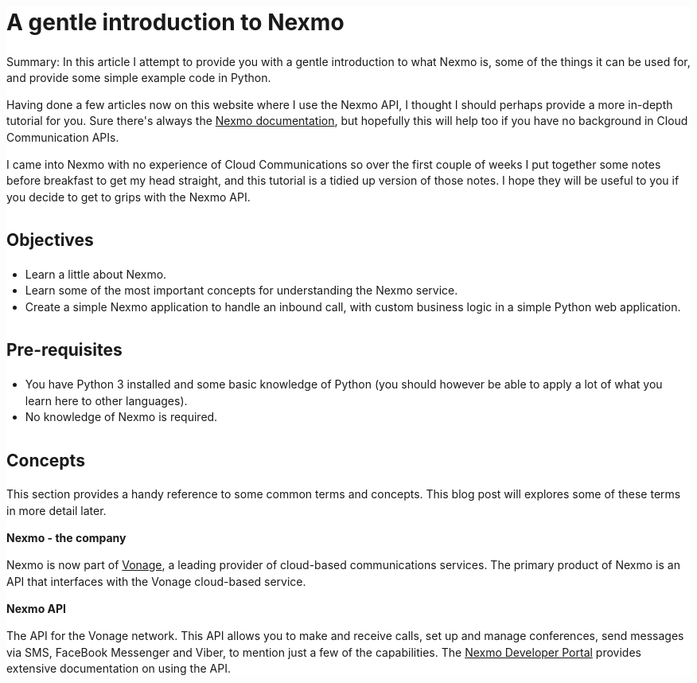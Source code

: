 # A gentle introduction to Nexmo

Summary: In this article I attempt to provide you with a gentle
introduction to what Nexmo is, some of the things it can be used for,
and provide some simple example code in Python.

Having done a few articles now on this website where I use the Nexmo
API, I thought I should perhaps provide a more in-depth tutorial for
you. Sure there's always the [Nexmo
documentation](https://developer.nexmo.com), but hopefully this will
help too if you have no background in Cloud Communication APIs. 

I came into Nexmo with no experience of Cloud Communications so over
the first couple of weeks I put together some notes before breakfast
to get my head straight, and this tutorial is a tidied up version of
those notes. I hope they will be useful to you if you decide to get to
grips with the Nexmo API.

## Objectives

- Learn a little about Nexmo.
- Learn some of the most important concepts for understanding the
  Nexmo service.
- Create a simple Nexmo application to handle an inbound call, with
  custom business logic in a simple Python web application.

## Pre-requisites

- You have Python 3 installed and some basic knowledge of Python (you
  should however be able to apply a lot of what you learn here to
  other languages).
- No knowledge of Nexmo is required.

## Concepts

This section provides a handy reference to some common terms and
concepts. This blog post will explores some of these terms in more
detail later.

**Nexmo - the company**

Nexmo is now part of [Vonage](https://www.vonage.co.uk/about/), a
leading provider of cloud-based communications services. The primary
product of Nexmo is an API that interfaces with the Vonage cloud-based
service.

**Nexmo API**

The API for the Vonage network. This API allows you to make and
receive calls, set up and manage conferences, send messages via SMS,
FaceBook Messenger and Viber, to mention just a few of the
capabilities. The [Nexmo Developer
Portal](https://developer.nexmo.com/) provides extensive
documentation on using the API.
